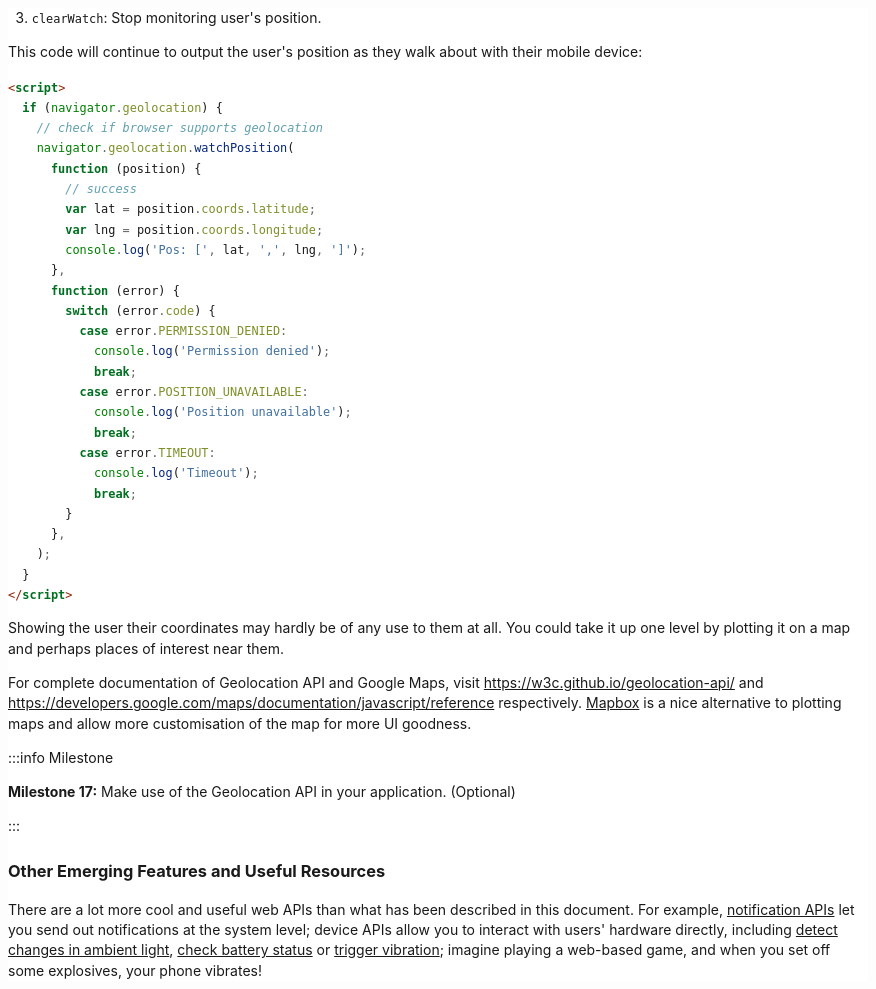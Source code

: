 3. `clearWatch`: Stop monitoring user's position.

This code will continue to output the user's position as they walk about with their mobile device:

```html
<script>
  if (navigator.geolocation) {
    // check if browser supports geolocation
    navigator.geolocation.watchPosition(
      function (position) {
        // success
        var lat = position.coords.latitude;
        var lng = position.coords.longitude;
        console.log('Pos: [', lat, ',', lng, ']');
      },
      function (error) {
        switch (error.code) {
          case error.PERMISSION_DENIED:
            console.log('Permission denied');
            break;
          case error.POSITION_UNAVAILABLE:
            console.log('Position unavailable');
            break;
          case error.TIMEOUT:
            console.log('Timeout');
            break;
        }
      },
    );
  }
</script>
```

Showing the user their coordinates may hardly be of any use to them at all. You could take it up one level by plotting it on a map and perhaps places of interest near them.

For complete documentation of Geolocation API and Google Maps, visit <https://w3c.github.io/geolocation-api/> and <https://developers.google.com/maps/documentation/javascript/reference> respectively. [Mapbox](https://www.mapbox.com/) is a nice alternative to plotting maps and allow more customisation of the map for more UI goodness.

:::info Milestone

**Milestone 17:** Make use of the Geolocation API in your application. (Optional)

:::

### Other Emerging Features and Useful Resources

There are a lot more cool and useful web APIs than what has been described in this document. For example, [notification APIs](https://developer.mozilla.org/en-US/docs/Web/API/Notifications_API/Using_the_Notifications_API) let you send out notifications at the system level; device APIs allow you to interact with users' hardware directly, including [detect changes in ambient light](https://developer.mozilla.org/en-US/docs/Web/API/DeviceLightEvent/Using_light_events), [check battery status](https://developer.mozilla.org/en-US/docs/Web/API/Battery_Status_API) or [trigger vibration](https://developer.mozilla.org/en-US/docs/Web/Guide/API/Vibration); imagine playing a web-based game, and when you set off some explosives, your phone vibrates!
